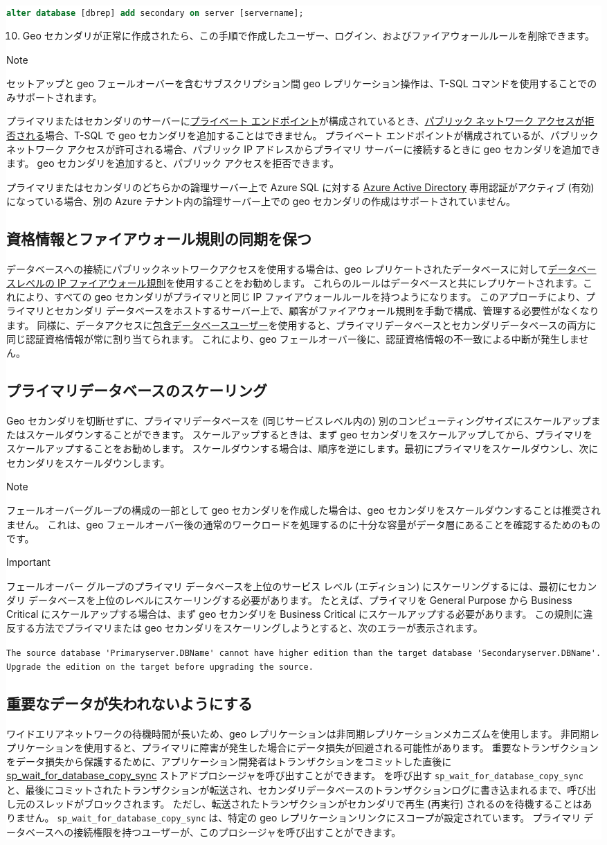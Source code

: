    ```sql
   alter database [dbrep] add secondary on server [servername];
   ```

10. Geo セカンダリが正常に作成されたら、この手順で作成したユーザー、ログイン、およびファイアウォールルールを削除できます。

> [!NOTE]
> セットアップと geo フェールオーバーを含むサブスクリプション間 geo レプリケーション操作は、T-SQL コマンドを使用することでのみサポートされます。
> 
> プライマリまたはセカンダリのサーバーに[プライベート エンドポイント](private-endpoint-overview.md)が構成されているとき、[パブリック ネットワーク アクセスが拒否される](connectivity-settings.md#deny-public-network-access)場合、T-SQL で geo セカンダリを追加することはできません。 プライベート エンドポイントが構成されているが、パブリック ネットワーク アクセスが許可される場合、パブリック IP アドレスからプライマリ サーバーに接続するときに geo セカンダリを追加できます。 geo セカンダリを追加すると、パブリック アクセスを拒否できます。
> 
> プライマリまたはセカンダリのどちらかの論理サーバー上で Azure SQL に対する [Azure Active Directory](https://techcommunity.microsoft.com/t5/azure-sql/azure-active-directory-only-authentication-for-azure-sql/ba-p/2417673) 専用認証がアクティブ (有効) になっている場合、別の Azure テナント内の論理サーバー上での geo セカンダリの作成はサポートされていません。

## <a name="keep-credentials-and-firewall-rules-in-sync"></a><a name="keeping-credentials-and-firewall-rules-in-sync"></a>資格情報とファイアウォール規則の同期を保つ

データベースへの接続にパブリックネットワークアクセスを使用する場合は、geo レプリケートされたデータベースに対して[データベースレベルの IP ファイアウォール規則](firewall-configure.md)を使用することをお勧めします。 これらのルールはデータベースと共にレプリケートされます。これにより、すべての geo セカンダリがプライマリと同じ IP ファイアウォールルールを持つようになります。 このアプローチにより、プライマリとセカンダリ データベースをホストするサーバー上で、顧客がファイアウォール規則を手動で構成、管理する必要性がなくなります。 同様に、データアクセスに[包含データベースユーザー](logins-create-manage.md)を使用すると、プライマリデータベースとセカンダリデータベースの両方に同じ認証資格情報が常に割り当てられます。 これにより、geo フェールオーバー後に、認証資格情報の不一致による中断が発生しません。

## <a name="scale-primary-database"></a><a name="upgrading-or-downgrading-primary-database"></a> プライマリデータベースのスケーリング

Geo セカンダリを切断せずに、プライマリデータベースを (同じサービスレベル内の) 別のコンピューティングサイズにスケールアップまたはスケールダウンすることができます。 スケールアップするときは、まず geo セカンダリをスケールアップしてから、プライマリをスケールアップすることをお勧めします。 スケールダウンする場合は、順序を逆にします。最初にプライマリをスケールダウンし、次にセカンダリをスケールダウンします。

> [!NOTE]
> フェールオーバーグループの構成の一部として geo セカンダリを作成した場合は、geo セカンダリをスケールダウンすることは推奨されません。 これは、geo フェールオーバー後の通常のワークロードを処理するのに十分な容量がデータ層にあることを確認するためのものです。

> [!IMPORTANT]
> フェールオーバー グループのプライマリ データベースを上位のサービス レベル (エディション) にスケーリングするには、最初にセカンダリ データベースを上位のレベルにスケーリングする必要があります。 たとえば、プライマリを General Purpose から Business Critical にスケールアップする場合は、まず geo セカンダリを Business Critical にスケールアップする必要があります。 この規則に違反する方法でプライマリまたは geo セカンダリをスケーリングしようとすると、次のエラーが表示されます。
>
> `The source database 'Primaryserver.DBName' cannot have higher edition than the target database 'Secondaryserver.DBName'. Upgrade the edition on the target before upgrading the source.`
>

## <a name="prevent-loss-of-critical-data"></a><a name="preventing-the-loss-of-critical-data"></a> 重要なデータが失われないようにする

ワイドエリアネットワークの待機時間が長いため、geo レプリケーションは非同期レプリケーションメカニズムを使用します。 非同期レプリケーションを使用すると、プライマリに障害が発生した場合にデータ損失が回避される可能性があります。 重要なトランザクションをデータ損失から保護するために、アプリケーション開発者はトランザクションをコミットした直後に [sp_wait_for_database_copy_sync](/sql/relational-databases/system-stored-procedures/active-geo-replication-sp-wait-for-database-copy-sync) ストアドプロシージャを呼び出すことができます。 を呼び出す `sp_wait_for_database_copy_sync` と、最後にコミットされたトランザクションが転送され、セカンダリデータベースのトランザクションログに書き込まれるまで、呼び出し元のスレッドがブロックされます。 ただし、転送されたトランザクションがセカンダリで再生 (再実行) されるのを待機することはありません。 `sp_wait_for_database_copy_sync` は、特定の geo レプリケーションリンクにスコープが設定されています。 プライマリ データベースへの接続権限を持つユーザーが、このプロシージャを呼び出すことができます。
